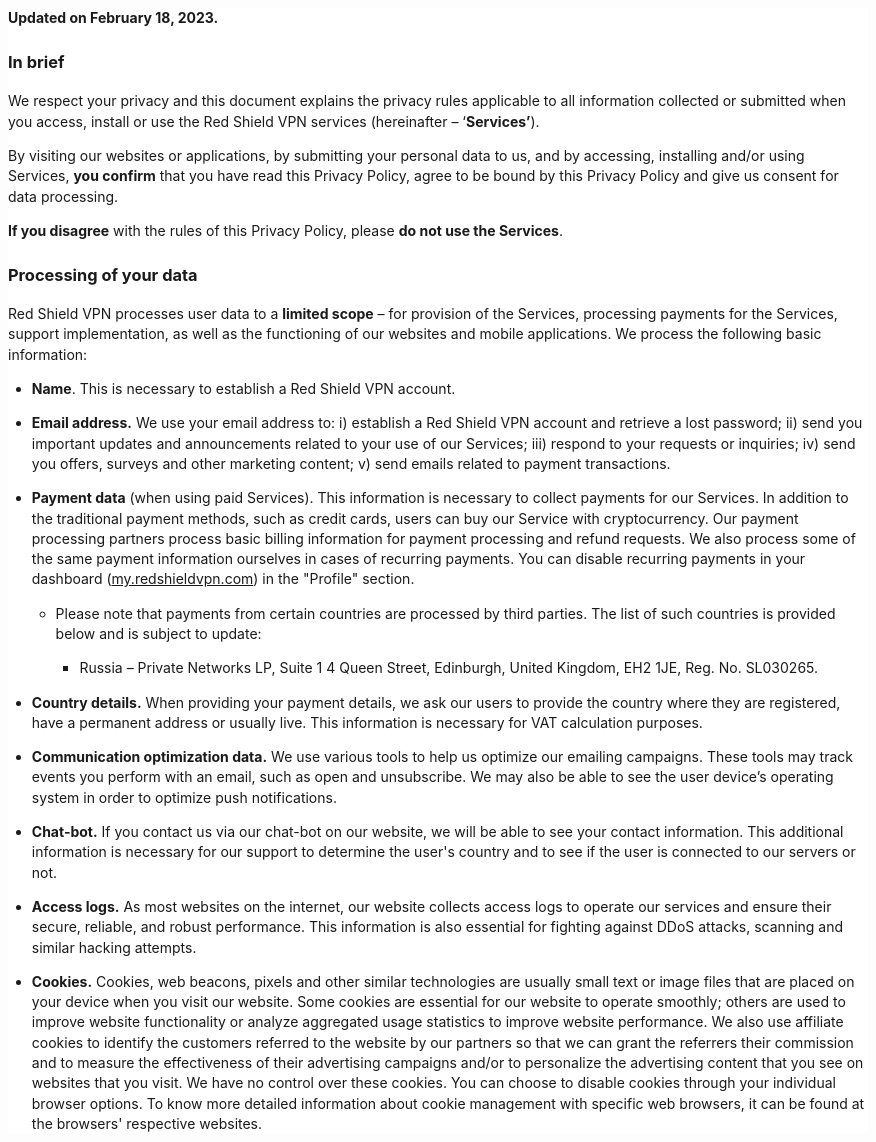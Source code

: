 **Updated on February 18, 2023.**

### **In brief**

We respect your privacy and this document explains the privacy rules applicable to all information collected or submitted when you access, install or use the Red Shield VPN services (hereinafter – ‘**Services’**).

By visiting our websites or applications, by submitting your personal data to us, and by accessing, installing and/or using Services, **you confirm** that you have read this Privacy Policy, agree to be bound by this Privacy Policy and give us consent for data processing.

**If you disagree** with the rules of this Privacy Policy, please **do not use the Services**.

### **Processing of your data**

Red Shield VPN processes user data to a **limited scope** – for provision of the Services, processing payments for the Services, support implementation, as well as the functioning of our websites and mobile applications. We process the following basic information:

* **Name**. This is necessary to establish a Red Shield VPN account.
    
* **Email address.** We use your email address to: i) establish a Red Shield VPN account and retrieve a lost password; ii) send you important updates and announcements related to your use of our Services; iii) respond to your requests or inquiries; iv) send you offers, surveys and other marketing content; v) send emails related to payment transactions.
    
* **Payment data** (when using paid Services). This information is necessary to collect payments for our Services. In addition to the traditional payment methods, such as credit cards, users can buy our Service with cryptocurrency. Our payment processing partners process basic billing information for payment processing and refund requests. We also process some of the same payment information ourselves in cases of recurring payments. You can disable recurring payments in your dashboard ([my.redshieldvpn.com](https://my.redshieldvpn.com/)) in the "Profile" section.
    
    * Please note that payments from certain countries are processed by third parties. The list of such countries is provided below and is subject to update:
        
        * Russia – Private Networks LP, Suite 1 4 Queen Street, Edinburgh, United Kingdom, EH2 1JE, Reg. No. SL030265.
            
* **Country details.** When providing your payment details, we ask our users to provide the country where they are registered, have a permanent address or usually live. This information is necessary for VAT calculation purposes.
    
* **Communication optimization data.** We use various tools to help us optimize our emailing campaigns. These tools may track events you perform with an email, such as open and unsubscribe. We may also be able to see the user device’s operating system in order to optimize push notifications.
    
* **Chat-bot.** If you contact us via our chat-bot on our website, we will be able to see your contact information. This additional information is necessary for our support to determine the user's country and to see if the user is connected to our servers or not.
    
* **Access logs.** As most websites on the internet, our website collects access logs to operate our services and ensure their secure, reliable, and robust performance. This information is also essential for fighting against DDoS attacks, scanning and similar hacking attempts.
    
* **Cookies.** Cookies, web beacons, pixels and other similar technologies are usually small text or image files that are placed on your device when you visit our website. Some cookies are essential for our website to operate smoothly; others are used to improve website functionality or analyze aggregated usage statistics to improve website performance. We also use affiliate cookies to identify the customers referred to the website by our partners so that we can grant the referrers their commission and to measure the effectiveness of their advertising campaigns and/or to personalize the advertising content that you see on websites that you visit. We have no control over these cookies. You can choose to disable cookies through your individual browser options. To know more detailed information about cookie management with specific web browsers, it can be found at the browsers' respective websites.
    